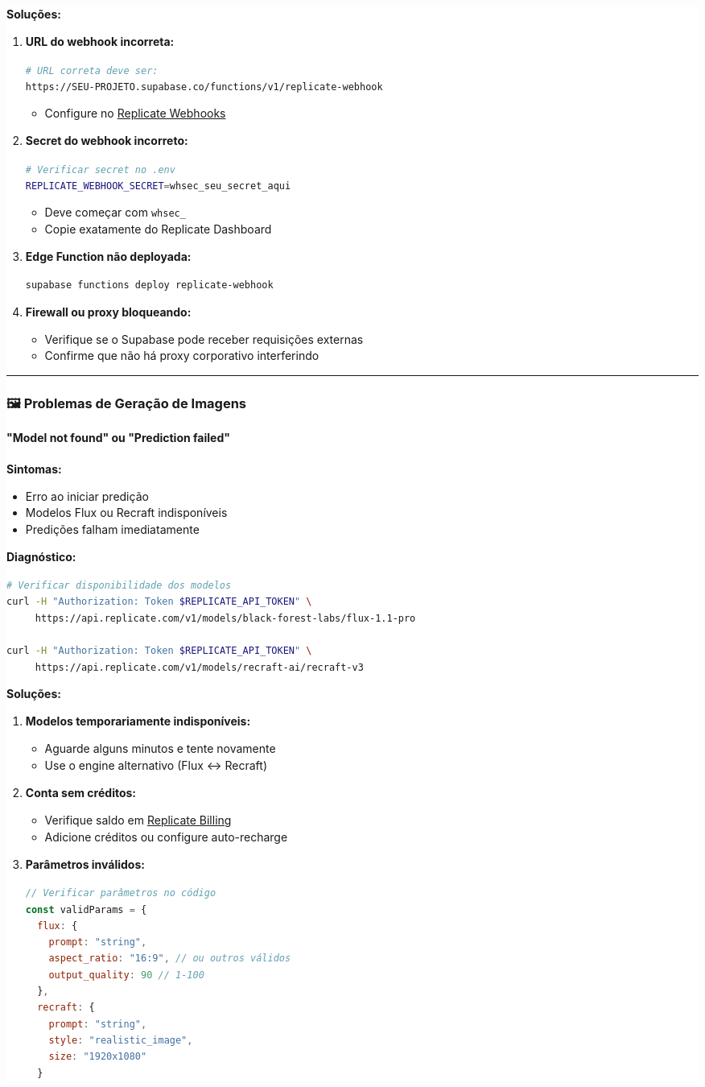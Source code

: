 **Soluções:**
1. **URL do webhook incorreta:**
   ```bash
   # URL correta deve ser:
   https://SEU-PROJETO.supabase.co/functions/v1/replicate-webhook
   ```
   - Configure no [Replicate Webhooks](https://replicate.com/account/webhooks)

2. **Secret do webhook incorreto:**
   ```bash
   # Verificar secret no .env
   REPLICATE_WEBHOOK_SECRET=whsec_seu_secret_aqui
   ```
   - Deve começar com `whsec_`
   - Copie exatamente do Replicate Dashboard

3. **Edge Function não deployada:**
   ```bash
   supabase functions deploy replicate-webhook
   ```

4. **Firewall ou proxy bloqueando:**
   - Verifique se o Supabase pode receber requisições externas
   - Confirme que não há proxy corporativo interferindo

---

### 🖼️ Problemas de Geração de Imagens

#### "Model not found" ou "Prediction failed"

**Sintomas:**
- Erro ao iniciar predição
- Modelos Flux ou Recraft indisponíveis
- Predições falham imediatamente

**Diagnóstico:**
```bash
# Verificar disponibilidade dos modelos
curl -H "Authorization: Token $REPLICATE_API_TOKEN" \
     https://api.replicate.com/v1/models/black-forest-labs/flux-1.1-pro

curl -H "Authorization: Token $REPLICATE_API_TOKEN" \
     https://api.replicate.com/v1/models/recraft-ai/recraft-v3
```

**Soluções:**
1. **Modelos temporariamente indisponíveis:**
   - Aguarde alguns minutos e tente novamente
   - Use o engine alternativo (Flux ↔ Recraft)

2. **Conta sem créditos:**
   - Verifique saldo em [Replicate Billing](https://replicate.com/account/billing)
   - Adicione créditos ou configure auto-recharge

3. **Parâmetros inválidos:**
   ```javascript
   // Verificar parâmetros no código
   const validParams = {
     flux: {
       prompt: "string",
       aspect_ratio: "16:9", // ou outros válidos
       output_quality: 90 // 1-100
     },
     recraft: {
       prompt: "string",
       style: "realistic_image",
       size: "1920x1080"
     }
   ```